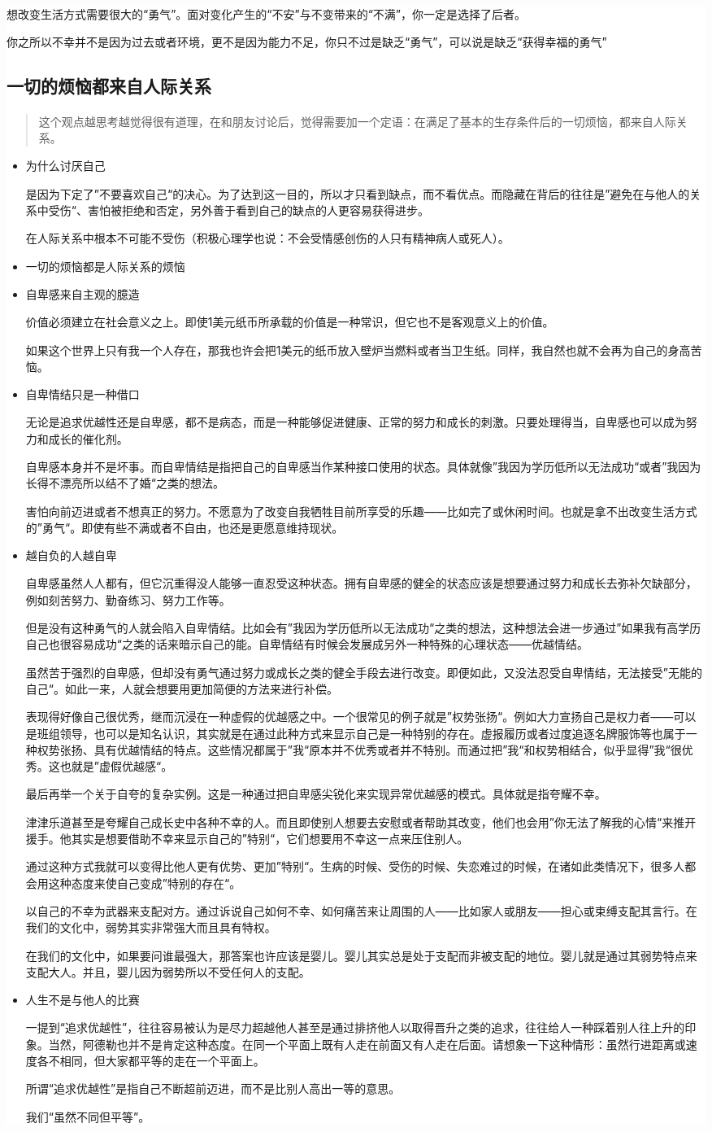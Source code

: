   想改变生活方式需要很大的“勇气”。面对变化产生的“不安”与不变带来的“不满”，你一定是选择了后者。

  你之所以不幸并不是因为过去或者环境，更不是因为能力不足，你只不过是缺乏“勇气”，可以说是缺乏“获得幸福的勇气”


## 一切的烦恼都来自人际关系

> 这个观点越思考越觉得很有道理，在和朋友讨论后，觉得需要加一个定语：在满足了基本的生存条件后的一切烦恼，都来自人际关系。

- 为什么讨厌自己

  是因为下定了”不要喜欢自己“的决心。为了达到这一目的，所以才只看到缺点，而不看优点。而隐藏在背后的往往是”避免在与他人的关系中受伤“、害怕被拒绝和否定，另外善于看到自己的缺点的人更容易获得进步。

  在人际关系中根本不可能不受伤（积极心理学也说：不会受情感创伤的人只有精神病人或死人）。

- 一切的烦恼都是人际关系的烦恼

- 自卑感来自主观的臆造

  价值必须建立在社会意义之上。即使1美元纸币所承载的价值是一种常识，但它也不是客观意义上的价值。

  如果这个世界上只有我一个人存在，那我也许会把1美元的纸币放入壁炉当燃料或者当卫生纸。同样，我自然也就不会再为自己的身高苦恼。

- 自卑情结只是一种借口

  无论是追求优越性还是自卑感，都不是病态，而是一种能够促进健康、正常的努力和成长的刺激。只要处理得当，自卑感也可以成为努力和成长的催化剂。

  自卑感本身并不是坏事。而自卑情结是指把自己的自卑感当作某种接口使用的状态。具体就像”我因为学历低所以无法成功“或者”我因为长得不漂亮所以结不了婚“之类的想法。

  害怕向前迈进或者不想真正的努力。不愿意为了改变自我牺牲目前所享受的乐趣——比如完了或休闲时间。也就是拿不出改变生活方式的”勇气“。即使有些不满或者不自由，也还是更愿意维持现状。

- 越自负的人越自卑

  自卑感虽然人人都有，但它沉重得没人能够一直忍受这种状态。拥有自卑感的健全的状态应该是想要通过努力和成长去弥补欠缺部分，例如刻苦努力、勤奋练习、努力工作等。

  但是没有这种勇气的人就会陷入自卑情结。比如会有”我因为学历低所以无法成功“之类的想法，这种想法会进一步通过”如果我有高学历自己也很容易成功“之类的话来暗示自己的能。自卑情结有时候会发展成另外一种特殊的心理状态——优越情结。

  虽然苦于强烈的自卑感，但却没有勇气通过努力或成长之类的健全手段去进行改变。即便如此，又没法忍受自卑情结，无法接受”无能的自己“。如此一来，人就会想要用更加简便的方法来进行补偿。

  表现得好像自己很优秀，继而沉浸在一种虚假的优越感之中。一个很常见的例子就是”权势张扬“。例如大力宣扬自己是权力者——可以是班组领导，也可以是知名认识，其实就是在通过此种方式来显示自己是一种特别的存在。虚报履历或者过度追逐名牌服饰等也属于一种权势张扬、具有优越情结的特点。这些情况都属于”我“原本并不优秀或者并不特别。而通过把”我“和权势相结合，似乎显得”我“很优秀。这也就是”虚假优越感“。

  最后再举一个关于自夸的复杂实例。这是一种通过把自卑感尖锐化来实现异常优越感的模式。具体就是指夸耀不幸。

  津津乐道甚至是夸耀自己成长史中各种不幸的人。而且即使别人想要去安慰或者帮助其改变，他们也会用”你无法了解我的心情“来推开援手。他其实是想要借助不幸来显示自己的”特别“，它们想要用不幸这一点来压住别人。

  通过这种方式我就可以变得比他人更有优势、更加”特别“。生病的时候、受伤的时候、失恋难过的时候，在诸如此类情况下，很多人都会用这种态度来使自己变成”特别的存在“。

  以自己的不幸为武器来支配对方。通过诉说自己如何不幸、如何痛苦来让周围的人——比如家人或朋友——担心或束缚支配其言行。在我们的文化中，弱势其实非常强大而且具有特权。

  在我们的文化中，如果要问谁最强大，那答案也许应该是婴儿。婴儿其实总是处于支配而非被支配的地位。婴儿就是通过其弱势特点来支配大人。并且，婴儿因为弱势所以不受任何人的支配。
  
- 人生不是与他人的比赛

  一提到“追求优越性”，往往容易被认为是尽力超越他人甚至是通过排挤他人以取得晋升之类的追求，往往给人一种踩着别人往上升的印象。当然，阿德勒也并不是肯定这种态度。在同一个平面上既有人走在前面又有人走在后面。请想象一下这种情形：虽然行进距离或速度各不相同，但大家都平等的走在一个平面上。

  所谓“追求优越性”是指自己不断超前迈进，而不是比别人高出一等的意思。

  我们“虽然不同但平等”。
